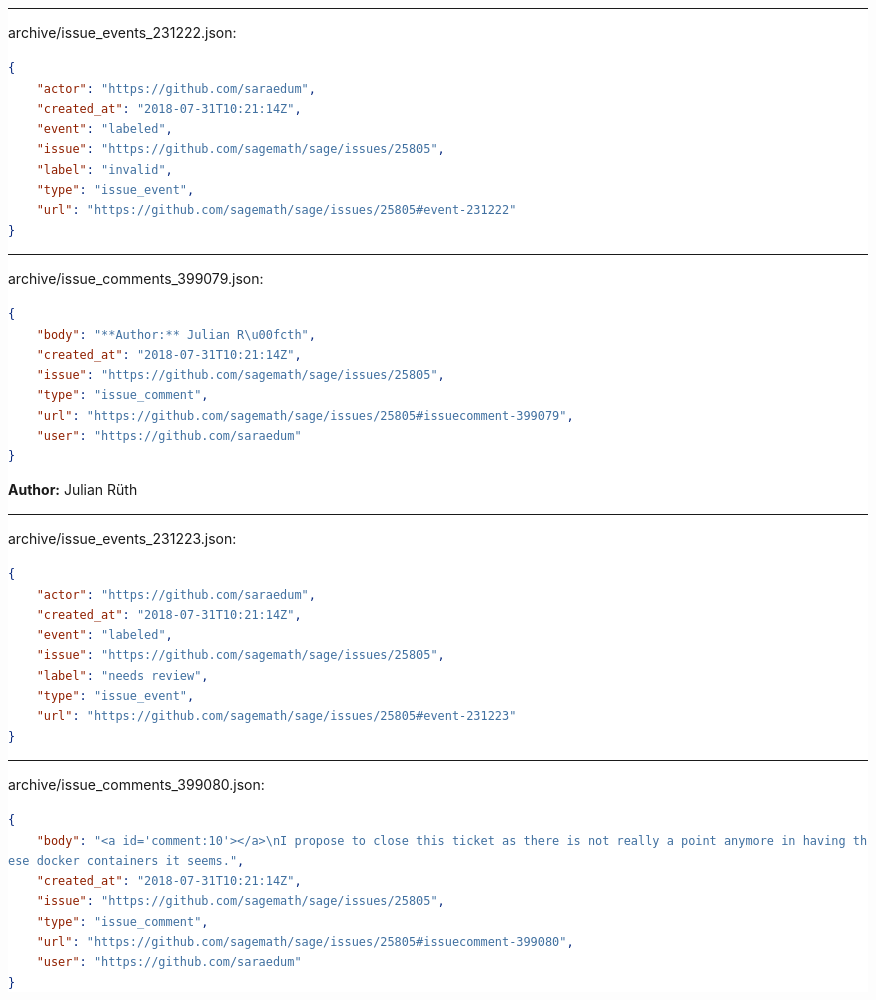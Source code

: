 

---

archive/issue_events_231222.json:
```json
{
    "actor": "https://github.com/saraedum",
    "created_at": "2018-07-31T10:21:14Z",
    "event": "labeled",
    "issue": "https://github.com/sagemath/sage/issues/25805",
    "label": "invalid",
    "type": "issue_event",
    "url": "https://github.com/sagemath/sage/issues/25805#event-231222"
}
```



---

archive/issue_comments_399079.json:
```json
{
    "body": "**Author:** Julian R\u00fcth",
    "created_at": "2018-07-31T10:21:14Z",
    "issue": "https://github.com/sagemath/sage/issues/25805",
    "type": "issue_comment",
    "url": "https://github.com/sagemath/sage/issues/25805#issuecomment-399079",
    "user": "https://github.com/saraedum"
}
```

**Author:** Julian Rüth



---

archive/issue_events_231223.json:
```json
{
    "actor": "https://github.com/saraedum",
    "created_at": "2018-07-31T10:21:14Z",
    "event": "labeled",
    "issue": "https://github.com/sagemath/sage/issues/25805",
    "label": "needs review",
    "type": "issue_event",
    "url": "https://github.com/sagemath/sage/issues/25805#event-231223"
}
```



---

archive/issue_comments_399080.json:
```json
{
    "body": "<a id='comment:10'></a>\nI propose to close this ticket as there is not really a point anymore in having these docker containers it seems.",
    "created_at": "2018-07-31T10:21:14Z",
    "issue": "https://github.com/sagemath/sage/issues/25805",
    "type": "issue_comment",
    "url": "https://github.com/sagemath/sage/issues/25805#issuecomment-399080",
    "user": "https://github.com/saraedum"
}
```
